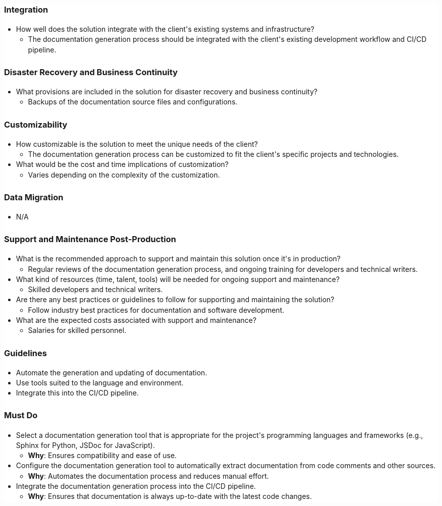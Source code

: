 ### Integration

*   How well does the solution integrate with the client's existing systems and infrastructure?
    *   The documentation generation process should be integrated with the client's existing development workflow and CI/CD pipeline.

### Disaster Recovery and Business Continuity

*   What provisions are included in the solution for disaster recovery and business continuity?
    *   Backups of the documentation source files and configurations.

### Customizability

*   How customizable is the solution to meet the unique needs of the client?
    *   The documentation generation process can be customized to fit the client's specific projects and technologies.
*   What would be the cost and time implications of customization?
    *   Varies depending on the complexity of the customization.

### Data Migration

*   N/A

### Support and Maintenance Post-Production

*   What is the recommended approach to support and maintain this solution once it's in production?
    *   Regular reviews of the documentation generation process, and ongoing training for developers and technical writers.
*   What kind of resources (time, talent, tools) will be needed for ongoing support and maintenance?
    *   Skilled developers and technical writers.
*   Are there any best practices or guidelines to follow for supporting and maintaining the solution?
    *   Follow industry best practices for documentation and software development.
*   What are the expected costs associated with support and maintenance?
    *   Salaries for skilled personnel.

### Guidelines

*   Automate the generation and updating of documentation.
*   Use tools suited to the language and environment.
*   Integrate this into the CI/CD pipeline.

### Must Do

*   Select a documentation generation tool that is appropriate for the project's programming languages and frameworks (e.g., Sphinx for Python, JSDoc for JavaScript).
    *   **Why**: Ensures compatibility and ease of use.
*   Configure the documentation generation tool to automatically extract documentation from code comments and other sources.
    *   **Why**: Automates the documentation process and reduces manual effort.
*   Integrate the documentation generation process into the CI/CD pipeline.
    *   **Why**: Ensures that documentation is always up-to-date with the latest code changes.
